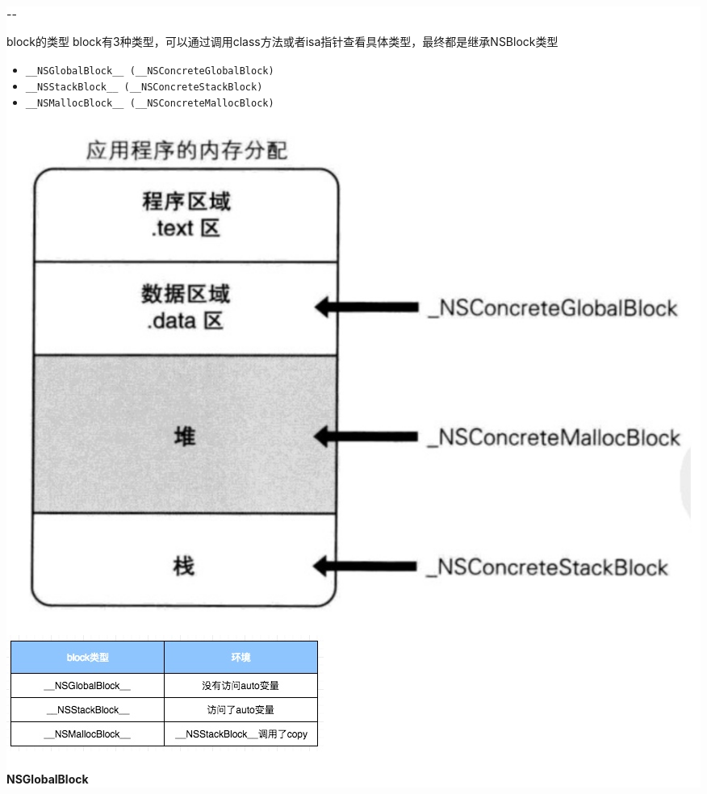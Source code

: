 --

block的类型
block有3种类型，可以通过调用class方法或者isa指针查看具体类型，最终都是继承NSBlock类型
* `__NSGlobalBlock__ (__NSConcreteGlobalBlock)`
* `__NSStackBlock__ (__NSConcreteStackBlock)`
* `__NSMallocBlock__ (__NSConcreteMallocBlock)`

![-w494](/img/in-post/media/15451908800908/15451996824415.jpg)

![](/img/in-post/media/15451908800908/15451997051256.jpg)

#### __NSGlobalBlock__
